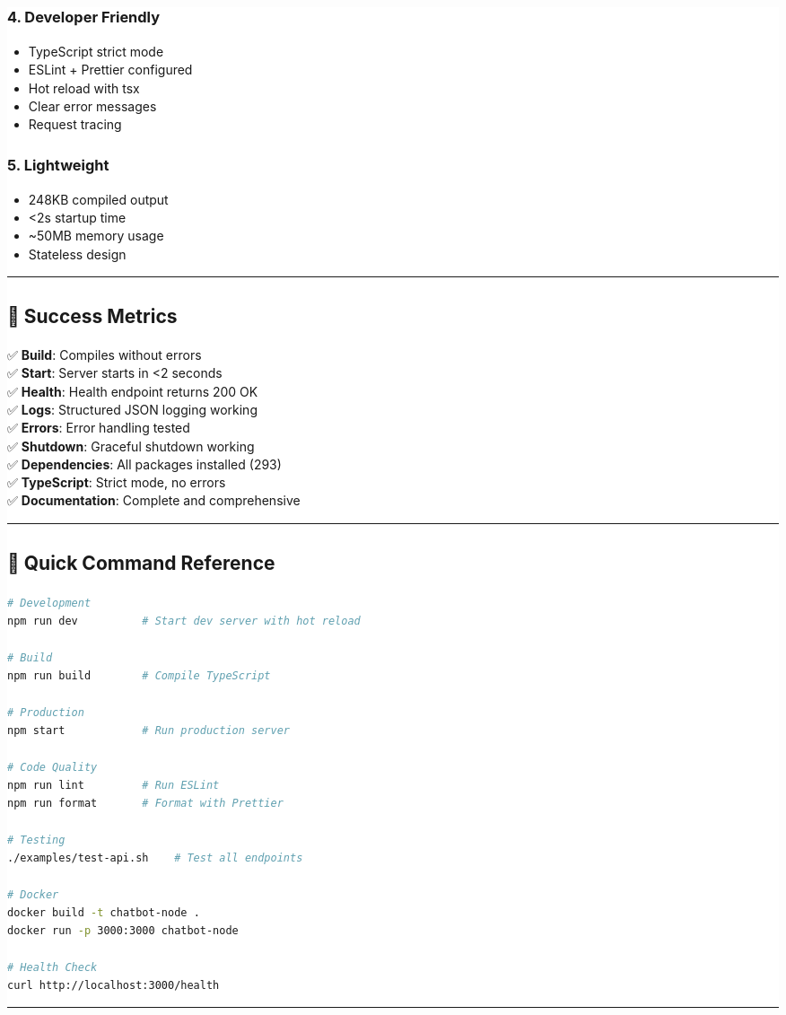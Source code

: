 ### 4. Developer Friendly
- TypeScript strict mode
- ESLint + Prettier configured
- Hot reload with tsx
- Clear error messages
- Request tracing

### 5. Lightweight
- 248KB compiled output
- <2s startup time
- ~50MB memory usage
- Stateless design

---

## 🎯 Success Metrics

✅ **Build**: Compiles without errors  
✅ **Start**: Server starts in <2 seconds  
✅ **Health**: Health endpoint returns 200 OK  
✅ **Logs**: Structured JSON logging working  
✅ **Errors**: Error handling tested  
✅ **Shutdown**: Graceful shutdown working  
✅ **Dependencies**: All packages installed (293)  
✅ **TypeScript**: Strict mode, no errors  
✅ **Documentation**: Complete and comprehensive  

---

## 🚦 Quick Command Reference

```bash
# Development
npm run dev          # Start dev server with hot reload

# Build
npm run build        # Compile TypeScript

# Production
npm start            # Run production server

# Code Quality
npm run lint         # Run ESLint
npm run format       # Format with Prettier

# Testing
./examples/test-api.sh    # Test all endpoints

# Docker
docker build -t chatbot-node .
docker run -p 3000:3000 chatbot-node

# Health Check
curl http://localhost:3000/health
```

---